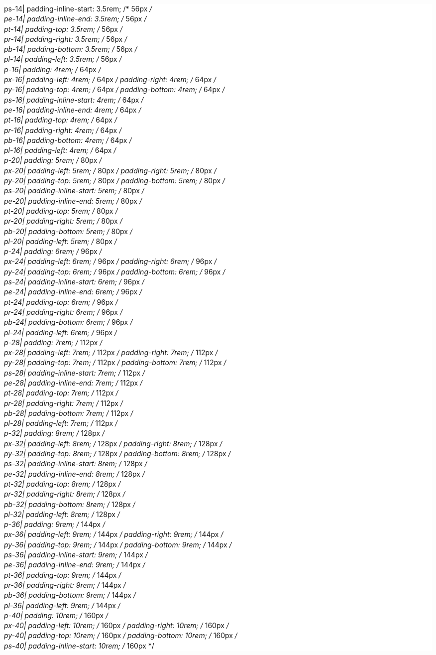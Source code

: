 ps-14| padding-inline-start: 3.5rem; /* 56px */  
pe-14| padding-inline-end: 3.5rem; /* 56px */  
pt-14| padding-top: 3.5rem; /* 56px */  
pr-14| padding-right: 3.5rem; /* 56px */  
pb-14| padding-bottom: 3.5rem; /* 56px */  
pl-14| padding-left: 3.5rem; /* 56px */  
p-16| padding: 4rem; /* 64px */  
px-16| padding-left: 4rem; /* 64px */ padding-right: 4rem; /* 64px */  
py-16| padding-top: 4rem; /* 64px */ padding-bottom: 4rem; /* 64px */  
ps-16| padding-inline-start: 4rem; /* 64px */  
pe-16| padding-inline-end: 4rem; /* 64px */  
pt-16| padding-top: 4rem; /* 64px */  
pr-16| padding-right: 4rem; /* 64px */  
pb-16| padding-bottom: 4rem; /* 64px */  
pl-16| padding-left: 4rem; /* 64px */  
p-20| padding: 5rem; /* 80px */  
px-20| padding-left: 5rem; /* 80px */ padding-right: 5rem; /* 80px */  
py-20| padding-top: 5rem; /* 80px */ padding-bottom: 5rem; /* 80px */  
ps-20| padding-inline-start: 5rem; /* 80px */  
pe-20| padding-inline-end: 5rem; /* 80px */  
pt-20| padding-top: 5rem; /* 80px */  
pr-20| padding-right: 5rem; /* 80px */  
pb-20| padding-bottom: 5rem; /* 80px */  
pl-20| padding-left: 5rem; /* 80px */  
p-24| padding: 6rem; /* 96px */  
px-24| padding-left: 6rem; /* 96px */ padding-right: 6rem; /* 96px */  
py-24| padding-top: 6rem; /* 96px */ padding-bottom: 6rem; /* 96px */  
ps-24| padding-inline-start: 6rem; /* 96px */  
pe-24| padding-inline-end: 6rem; /* 96px */  
pt-24| padding-top: 6rem; /* 96px */  
pr-24| padding-right: 6rem; /* 96px */  
pb-24| padding-bottom: 6rem; /* 96px */  
pl-24| padding-left: 6rem; /* 96px */  
p-28| padding: 7rem; /* 112px */  
px-28| padding-left: 7rem; /* 112px */ padding-right: 7rem; /* 112px */  
py-28| padding-top: 7rem; /* 112px */ padding-bottom: 7rem; /* 112px */  
ps-28| padding-inline-start: 7rem; /* 112px */  
pe-28| padding-inline-end: 7rem; /* 112px */  
pt-28| padding-top: 7rem; /* 112px */  
pr-28| padding-right: 7rem; /* 112px */  
pb-28| padding-bottom: 7rem; /* 112px */  
pl-28| padding-left: 7rem; /* 112px */  
p-32| padding: 8rem; /* 128px */  
px-32| padding-left: 8rem; /* 128px */ padding-right: 8rem; /* 128px */  
py-32| padding-top: 8rem; /* 128px */ padding-bottom: 8rem; /* 128px */  
ps-32| padding-inline-start: 8rem; /* 128px */  
pe-32| padding-inline-end: 8rem; /* 128px */  
pt-32| padding-top: 8rem; /* 128px */  
pr-32| padding-right: 8rem; /* 128px */  
pb-32| padding-bottom: 8rem; /* 128px */  
pl-32| padding-left: 8rem; /* 128px */  
p-36| padding: 9rem; /* 144px */  
px-36| padding-left: 9rem; /* 144px */ padding-right: 9rem; /* 144px */  
py-36| padding-top: 9rem; /* 144px */ padding-bottom: 9rem; /* 144px */  
ps-36| padding-inline-start: 9rem; /* 144px */  
pe-36| padding-inline-end: 9rem; /* 144px */  
pt-36| padding-top: 9rem; /* 144px */  
pr-36| padding-right: 9rem; /* 144px */  
pb-36| padding-bottom: 9rem; /* 144px */  
pl-36| padding-left: 9rem; /* 144px */  
p-40| padding: 10rem; /* 160px */  
px-40| padding-left: 10rem; /* 160px */ padding-right: 10rem; /* 160px */  
py-40| padding-top: 10rem; /* 160px */ padding-bottom: 10rem; /* 160px */  
ps-40| padding-inline-start: 10rem; /* 160px */  